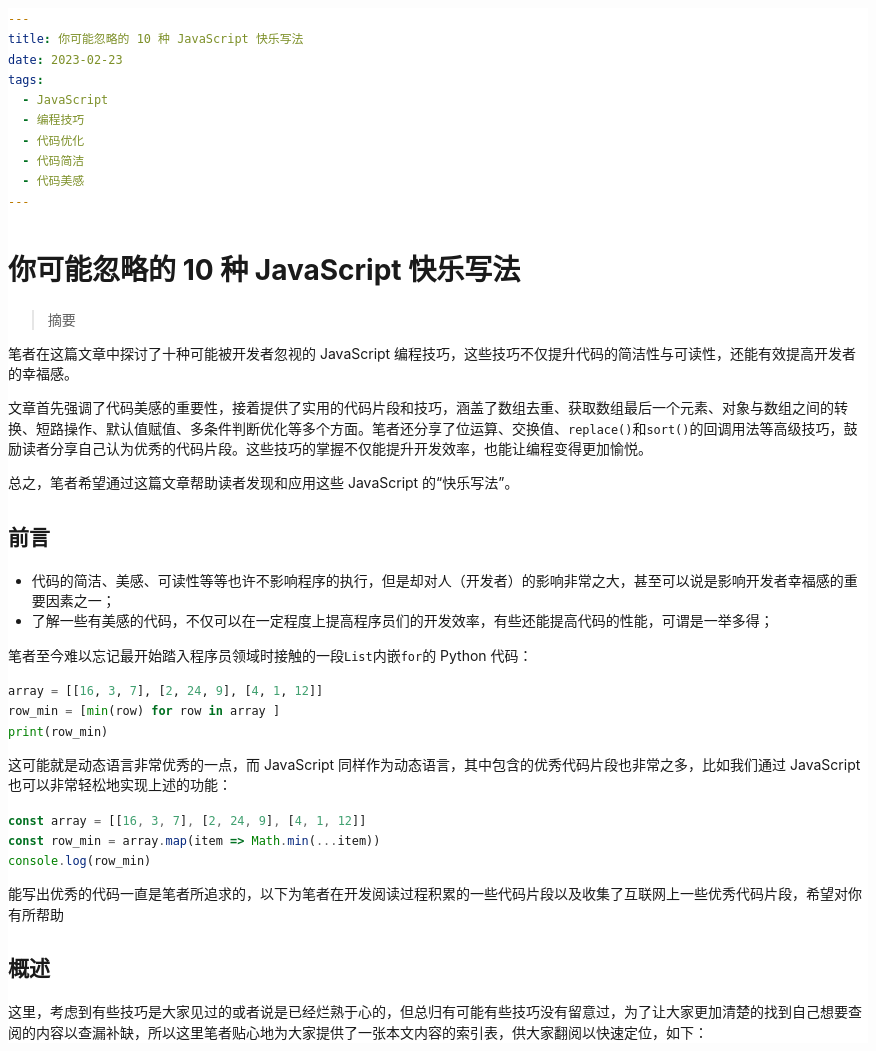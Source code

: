 ```yaml
---
title: 你可能忽略的 10 种 JavaScript 快乐写法
date: 2023-02-23
tags: 
  - JavaScript
  - 编程技巧
  - 代码优化
  - 代码简洁
  - 代码美感
---
```


# 你可能忽略的 10 种 JavaScript 快乐写法

> 摘要



笔者在这篇文章中探讨了十种可能被开发者忽视的 JavaScript 编程技巧，这些技巧不仅提升代码的简洁性与可读性，还能有效提高开发者的幸福感。

文章首先强调了代码美感的重要性，接着提供了实用的代码片段和技巧，涵盖了数组去重、获取数组最后一个元素、对象与数组之间的转换、短路操作、默认值赋值、多条件判断优化等多个方面。笔者还分享了位运算、交换值、`replace()`和`sort()`的回调用法等高级技巧，鼓励读者分享自己认为优秀的代码片段。这些技巧的掌握不仅能提升开发效率，也能让编程变得更加愉悦。

总之，笔者希望通过这篇文章帮助读者发现和应用这些 JavaScript 的“快乐写法”。



## 前言

- 代码的简洁、美感、可读性等等也许不影响程序的执行，但是却对人（开发者）的影响非常之大，甚至可以说是影响开发者幸福感的重要因素之一；
- 了解一些有美感的代码，不仅可以在一定程度上提高程序员们的开发效率，有些还能提高代码的性能，可谓是一举多得；

笔者至今难以忘记最开始踏入程序员领域时接触的一段`List`内嵌`for`的 Python 代码：

```python
array = [[16, 3, 7], [2, 24, 9], [4, 1, 12]]
row_min = [min(row) for row in array ]
print(row_min)
```

这可能就是动态语言非常优秀的一点，而 JavaScript 同样作为动态语言，其中包含的优秀代码片段也非常之多，比如我们通过 JavaScript 也可以非常轻松地实现上述的功能：

```JavaScript
const array = [[16, 3, 7], [2, 24, 9], [4, 1, 12]]
const row_min = array.map(item => Math.min(...item))
console.log(row_min)
```

能写出优秀的代码一直是笔者所追求的，以下为笔者在开发阅读过程积累的一些代码片段以及收集了互联网上一些优秀代码片段，希望对你有所帮助

## 概述

这里，考虑到有些技巧是大家见过的或者说是已经烂熟于心的，但总归有可能有些技巧没有留意过，为了让大家更加清楚的找到自己想要查阅的内容以查漏补缺，所以这里笔者贴心地为大家提供了一张本文内容的索引表，供大家翻阅以快速定位，如下：
